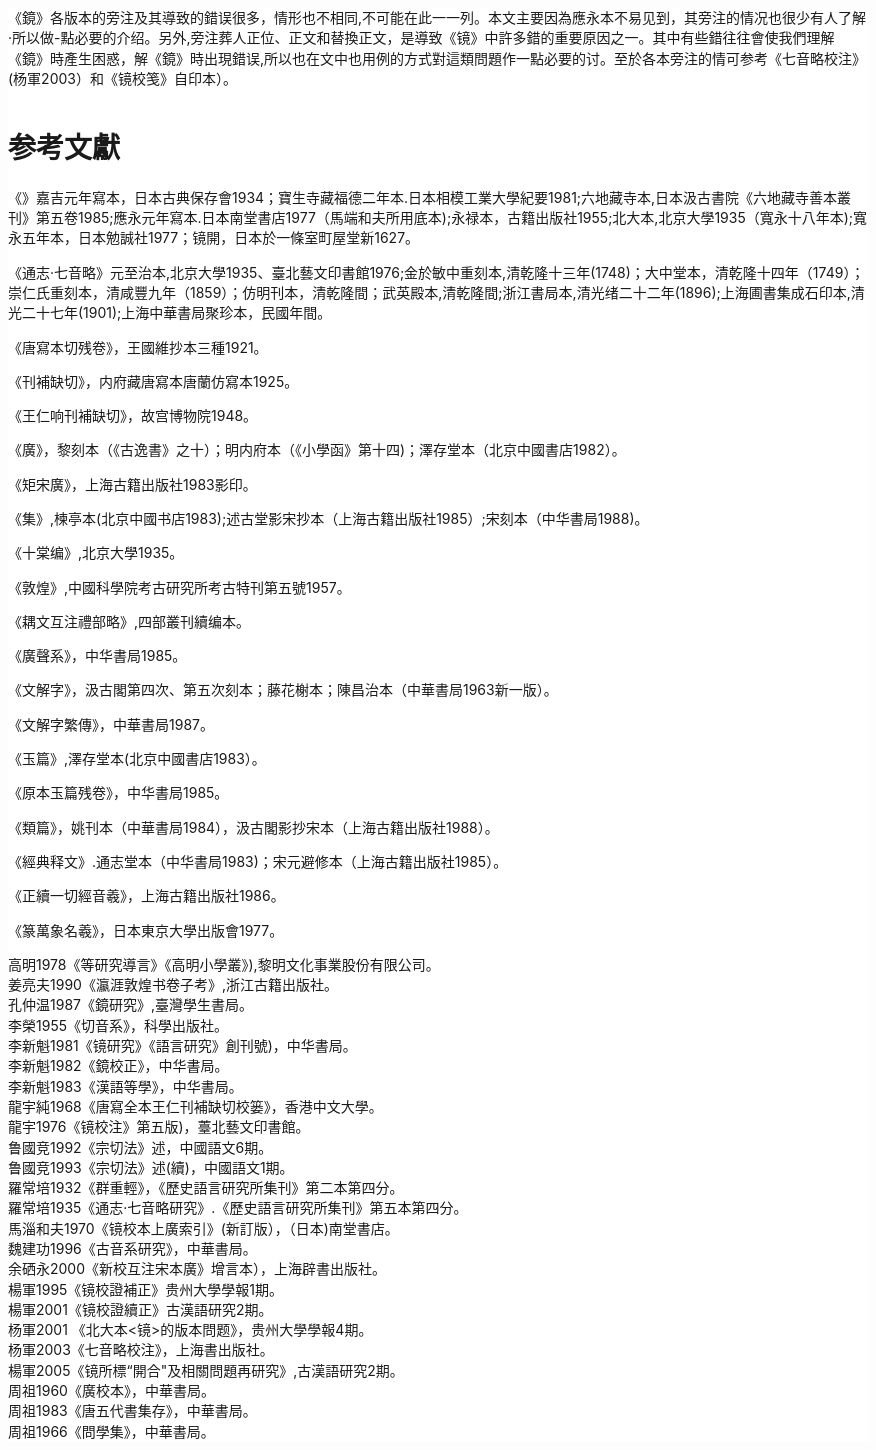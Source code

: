 《鏡》各版本的旁注及其導致的錯误很多，情形也不相同,不可能在此一一列。本文主要因為應永本不易见到，其旁注的情况也很少有人了解·所以做-點必要的介绍。另外,旁注葬人正位、正文和替換正文，是導致《镜》中許多錯的重要原因之一。其中有些錯往往會使我們理解《鏡》時產生困惑，解《鏡》時出現錯误,所以也在文中也用例的方式對這類問題作一點必要的讨。至於各本旁注的情可参考《七音略校注》(杨軍2003）和《镜校笺》自印本）。  

# 参考文獻  

《》嘉吉元年寫本，日本古典保存會1934；寶生寺藏福德二年本.日本相模工業大學紀要1981;六地藏寺本,日本汲古書院《六地藏寺善本叢刊》第五卷1985;應永元年寫本.日本南堂書店1977（馬端和夫所用底本);永禄本，古籍出版社1955;北大本,北京大學1935（寬永十八年本);寬永五年本，日本勉誠社1977；镜開，日本於一條室町屋堂新1627。  

《通志·七音略》元至治本,北京大學1935、臺北藝文印書館1976;金於敏中重刻本,清乾隆十三年(1748)；大中堂本，清乾隆十四年（1749）；崇仁氏重刻本，清咸豐九年（1859）；仿明刊本，清乾隆間；武英殿本,清乾隆間;浙江書局本,清光绪二十二年(1896);上海圃書集成石印本,清光二十七年(1901);上海中華書局聚珍本，民國年間。  

《唐寫本切残卷》，王國維抄本三種1921。  

《刊補缺切》，内府藏唐寫本唐蘭仿寫本1925。  

《王仁响刊補缺切》，故宫博物院1948。  

《廣》，黎刻本（《古逸書》之十）；明内府本（《小學函》第十四)；澤存堂本（北京中國書店1982）。  

《矩宋廣》，上海古籍出版社1983影印。  

《集》,楝亭本(北京中國书店1983);述古堂影宋抄本（上海古籍出版社1985）;宋刻本（中华書局1988)。  

《十棠编》,北京大學1935。  

《敦煌》,中國科學院考古研究所考古特刊第五號1957。  

《耦文互注禮部略》,四部叢刊續编本。  

《廣聲系》，中华書局1985。  

《文解字》，汲古閣第四次、第五次刻本；藤花榭本；陳昌治本（中華書局1963新一版）。  

《文解字繁傳》，中華書局1987。  

《玉篇》,澤存堂本(北京中國書店1983）。  

《原本玉篇残卷》，中华書局1985。  

《類篇》，姚刊本（中華書局1984），汲古閣影抄宋本（上海古籍出版社1988）。  

《經典释文》.通志堂本（中华書局1983)；宋元避修本（上海古籍出版社1985）。  

《正續一切經音羲》，上海古籍出版社1986。  

《篆萬象名羲》，日本東京大學出版會1977。  

高明1978《等研究導言》《高明小學叢》),黎明文化事業股份有限公司。  
姜亮夫1990《瀛涯敦煌书卷子考》,浙江古籍出版社。  
孔仲温1987《鏡研究》,臺灣學生書局。  
李榮1955《切音系》，科學出版社。  
李新魁1981《镜研究》《語言研究》創刊號)，中华書局。  
李新魁1982《鏡校正》，中华書局。  
李新魁1983《漢語等學》，中华書局。  
龍宇純1968《唐寫全本王仁刊補缺切校篓》，香港中文大學。  
龍宇1976《镜校注》第五版)，薹北藝文印書館。  
鲁國竞1992《宗切法》述，中國語文6期。  
鲁國竞1993《宗切法》述(續)，中國語文1期。  
羅常培1932《群重輕》，《歷史語言研究所集刊》第二本第四分。  
羅常培1935《通志·七音略研究》.《歷史語言研究所集刊》第五本第四分。  
馬淄和夫1970《镜校本上廣索引》(新訂版），（日本)南堂書店。  
魏建功1996《古音系研究》，中華書局。  
余硒永2000《新校互注宋本廣》增言本），上海辟書出版社。  
楊軍1995《镜校證補正》贵州大學學報1期。  
楊軍2001《镜校證續正》古漢語研究2期。  
杨軍2001 《北大本<镜>的版本問题》，贵州大學學報4期。  
杨軍2003《七音略校注》，上海書出版社。  
楊軍2005《镜所標“開合"及相關問題再研究》,古漢語研究2期。  
周祖1960《廣校本》，中華書局。  
周祖1983《唐五代書集存》，中華書局。  
周祖1966《問學集》，中華書局。  